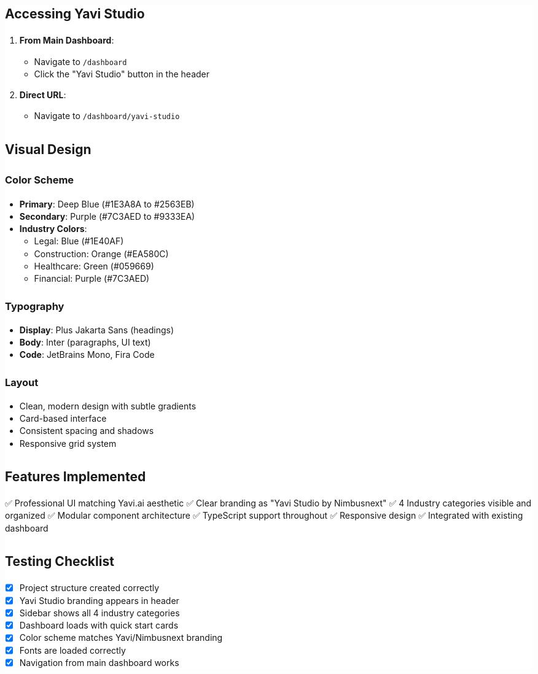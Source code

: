 ## Accessing Yavi Studio

1. **From Main Dashboard**:
   - Navigate to `/dashboard`
   - Click the "Yavi Studio" button in the header

2. **Direct URL**:
   - Navigate to `/dashboard/yavi-studio`

## Visual Design

### Color Scheme
- **Primary**: Deep Blue (#1E3A8A to #2563EB)
- **Secondary**: Purple (#7C3AED to #9333EA)
- **Industry Colors**:
  - Legal: Blue (#1E40AF)
  - Construction: Orange (#EA580C)
  - Healthcare: Green (#059669)
  - Financial: Purple (#7C3AED)

### Typography
- **Display**: Plus Jakarta Sans (headings)
- **Body**: Inter (paragraphs, UI text)
- **Code**: JetBrains Mono, Fira Code

### Layout
- Clean, modern design with subtle gradients
- Card-based interface
- Consistent spacing and shadows
- Responsive grid system

## Features Implemented

✅ Professional UI matching Yavi.ai aesthetic
✅ Clear branding as "Yavi Studio by Nimbusnext"
✅ 4 Industry categories visible and organized
✅ Modular component architecture
✅ TypeScript support throughout
✅ Responsive design
✅ Integrated with existing dashboard

## Testing Checklist

- [x] Project structure created correctly
- [x] Yavi Studio branding appears in header
- [x] Sidebar shows all 4 industry categories
- [x] Dashboard loads with quick start cards
- [x] Color scheme matches Yavi/Nimbusnext branding
- [x] Fonts are loaded correctly
- [x] Navigation from main dashboard works

